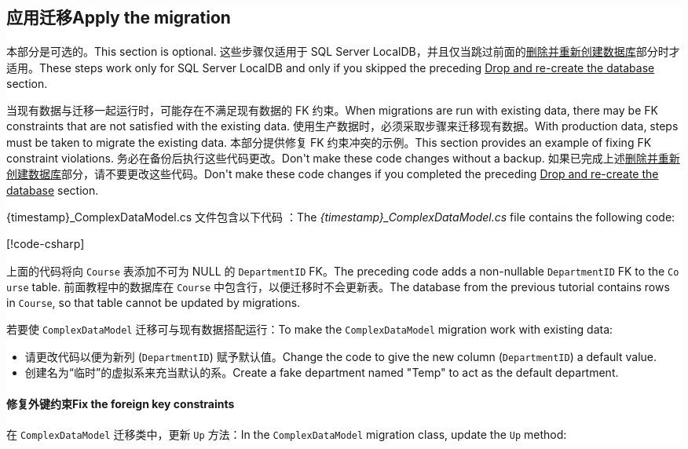 ## <a name="apply-the-migration"></a><span data-ttu-id="9d0ef-433">应用迁移</span><span class="sxs-lookup"><span data-stu-id="9d0ef-433">Apply the migration</span></span>

<span data-ttu-id="9d0ef-434">本部分是可选的。</span><span class="sxs-lookup"><span data-stu-id="9d0ef-434">This section is optional.</span></span> <span data-ttu-id="9d0ef-435">这些步骤仅适用于 SQL Server LocalDB，并且仅当跳过前面的[删除并重新创建数据库](#drop)部分时才适用。</span><span class="sxs-lookup"><span data-stu-id="9d0ef-435">These steps work only for SQL Server LocalDB and only if you skipped the preceding [Drop and re-create the database](#drop) section.</span></span>

<span data-ttu-id="9d0ef-436">当现有数据与迁移一起运行时，可能存在不满足现有数据的 FK 约束。</span><span class="sxs-lookup"><span data-stu-id="9d0ef-436">When migrations are run with existing data, there may be FK constraints that are not satisfied with the existing data.</span></span> <span data-ttu-id="9d0ef-437">使用生产数据时，必须采取步骤来迁移现有数据。</span><span class="sxs-lookup"><span data-stu-id="9d0ef-437">With production data, steps must be taken to migrate the existing data.</span></span> <span data-ttu-id="9d0ef-438">本部分提供修复 FK 约束冲突的示例。</span><span class="sxs-lookup"><span data-stu-id="9d0ef-438">This section provides an example of fixing FK constraint violations.</span></span> <span data-ttu-id="9d0ef-439">务必在备份后执行这些代码更改。</span><span class="sxs-lookup"><span data-stu-id="9d0ef-439">Don't make these code changes without a backup.</span></span> <span data-ttu-id="9d0ef-440">如果已完成上述[删除并重新创建数据库](#drop)部分，请不要更改这些代码。</span><span class="sxs-lookup"><span data-stu-id="9d0ef-440">Don't make these code changes if you completed the preceding [Drop and re-create the database](#drop) section.</span></span>

<span data-ttu-id="9d0ef-441">{timestamp}_ComplexDataModel.cs 文件包含以下代码  ：</span><span class="sxs-lookup"><span data-stu-id="9d0ef-441">The *{timestamp}_ComplexDataModel.cs* file contains the following code:</span></span>

[!code-csharp[](intro/samples/cu30snapshots/5-complex/Migrations/ComplexDataModel.cs?name=snippet_DepartmentID)]

<span data-ttu-id="9d0ef-442">上面的代码将向 `Course` 表添加不可为 NULL 的 `DepartmentID` FK。</span><span class="sxs-lookup"><span data-stu-id="9d0ef-442">The preceding code adds a non-nullable `DepartmentID` FK to the `Course` table.</span></span> <span data-ttu-id="9d0ef-443">前面教程中的数据库在 `Course` 中包含行，以便迁移时不会更新表。</span><span class="sxs-lookup"><span data-stu-id="9d0ef-443">The database from the previous tutorial contains rows in `Course`, so that table cannot be updated by migrations.</span></span>

<span data-ttu-id="9d0ef-444">若要使 `ComplexDataModel` 迁移可与现有数据搭配运行：</span><span class="sxs-lookup"><span data-stu-id="9d0ef-444">To make the `ComplexDataModel` migration work with existing data:</span></span>

* <span data-ttu-id="9d0ef-445">请更改代码以便为新列 (`DepartmentID`) 赋予默认值。</span><span class="sxs-lookup"><span data-stu-id="9d0ef-445">Change the code to give the new column (`DepartmentID`) a default value.</span></span>
* <span data-ttu-id="9d0ef-446">创建名为“临时”的虚拟系来充当默认的系。</span><span class="sxs-lookup"><span data-stu-id="9d0ef-446">Create a fake department named "Temp" to act as the default department.</span></span>

#### <a name="fix-the-foreign-key-constraints"></a><span data-ttu-id="9d0ef-447">修复外键约束</span><span class="sxs-lookup"><span data-stu-id="9d0ef-447">Fix the foreign key constraints</span></span>

<span data-ttu-id="9d0ef-448">在 `ComplexDataModel` 迁移类中，更新 `Up` 方法：</span><span class="sxs-lookup"><span data-stu-id="9d0ef-448">In the `ComplexDataModel` migration class, update the `Up` method:</span></span>
